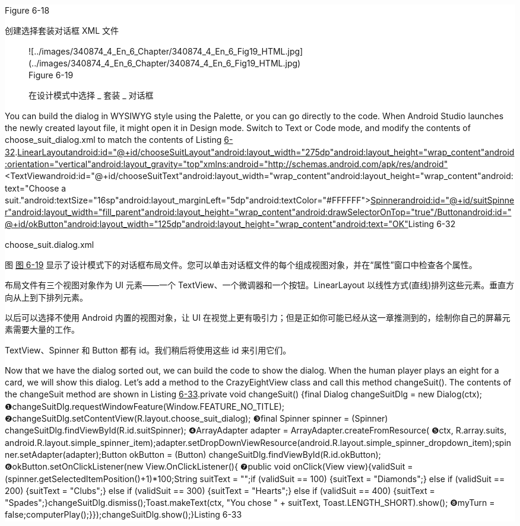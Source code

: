 <figcaption class="Caption" lang="en">Figure 6-18

创建选择套装对话框 XML 文件

</figcaption>

</figure>

<figure class="Figure" id="Fig19">![../images/340874_4_En_6_Chapter/340874_4_En_6_Fig19_HTML.jpg](../images/340874_4_En_6_Chapter/340874_4_En_6_Fig19_HTML.jpg)

<figcaption class="Caption" lang="en">Figure 6-19

在设计模式中选择 _ 套装 _ 对话框

</figcaption>

</figure>

You can build the dialog in WYSIWYG style using the Palette, or you can go directly to the code. When Android Studio launches the newly created layout file, it might open it in Design mode. Switch to Text or Code mode, and modify the contents of choose_suit_dialog.xml to match the contents of Listing [6-32](#PC42).*<?*xml version="1.0" encoding="utf-8"*?>*<LinearLayoutandroid:id="@+id/chooseSuitLayout"android:layout_width="275dp"android:layout_height="wrap_content"android:orientation="vertical"android:layout_gravity="top"xmlns:android="http://schemas.android.com/apk/res/android"><TextViewandroid:id="@+id/chooseSuitText"android:layout_width="wrap_content"android:layout_height="wrap_content"android:text="Choose a suit."android:textSize="16sp"android:layout_marginLeft="5dp"android:textColor="#FFFFFF"></TextView><Spinnerandroid:id="@+id/suitSpinner"android:layout_width="fill_parent"android:layout_height="wrap_content"android:drawSelectorOnTop="true"/><Buttonandroid:id="@+id/okButton"android:layout_width="125dp"android:layout_height="wrap_content"android:text="OK"></Button></LinearLayout>Listing 6-32

choose_suit.dialog.xml

图 [图 6-19](#Fig19) 显示了设计模式下的对话框布局文件。您可以单击对话框文件的每个组成视图对象，并在“属性”窗口中检查各个属性。

布局文件有三个视图对象作为 UI 元素——一个 TextView、一个微调器和一个按钮。LinearLayout 以线性方式(直线)排列这些元素。垂直方向从上到下排列元素。

以后可以选择不使用 Android 内置的视图对象，让 UI 在视觉上更有吸引力；但是正如你可能已经从这一章推测到的，绘制你自己的屏幕元素需要大量的工作。

TextView、Spinner 和 Button 都有 id。我们稍后将使用这些 id 来引用它们。

Now that we have the dialog sorted out, we can build the code to show the dialog. When the human player plays an eight for a card, we will show this dialog. Let’s add a method to the CrazyEightView class and call this method changeSuit(). The contents of the changeSuit method are shown in Listing [6-33](#PC43).private void changeSuit() {final Dialog changeSuitDlg = new Dialog(ctx); ❶changeSuitDlg.requestWindowFeature(Window.FEATURE_NO_TITLE); ❷changeSuitDlg.setContentView(R.layout.choose_suit_dialog); ❸final Spinner spinner = (Spinner) changeSuitDlg.findViewById(R.id.suitSpinner); ❹ArrayAdapter<CharSequence> adapter = ArrayAdapter.createFromResource( ❺ctx, R.array.suits, android.R.layout.simple_spinner_item);adapter.setDropDownViewResource(android.R.layout.simple_spinner_dropdown_item);spinner.setAdapter(adapter);Button okButton = (Button) changeSuitDlg.findViewById(R.id.okButton); ❻okButton.setOnClickListener(new View.OnClickListener(){ ❼public void onClick(View view){validSuit = (spinner.getSelectedItemPosition()+1)*100;String suitText = "";if (validSuit == 100) {suitText = "Diamonds";} else if (validSuit == 200) {suitText = "Clubs";} else if (validSuit == 300) {suitText = "Hearts";} else if (validSuit == 400) {suitText = "Spades";}changeSuitDlg.dismiss();Toast.makeText(ctx, "You chose " + suitText, Toast.LENGTH_SHORT).show(); ❽myTurn = false;computerPlay();}});changeSuitDlg.show();}Listing 6-33

